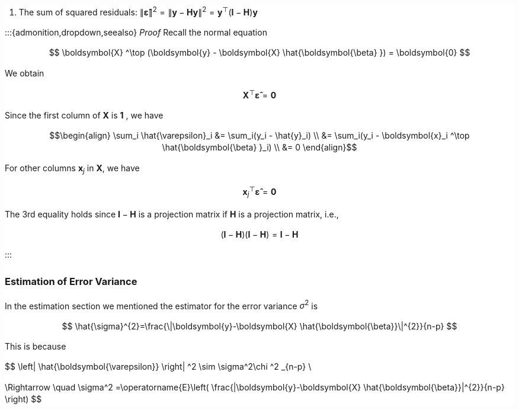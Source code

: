 1. The sum of squared residuals: $\left\| \boldsymbol{\hat{\varepsilon}}  \right\|^2   = \left\| \boldsymbol{y} - \boldsymbol{H} \boldsymbol{y}   \right\|^2  = \boldsymbol{y} ^\top (\boldsymbol{I} - \boldsymbol{H} ) \boldsymbol{y}$

:::{admonition,dropdown,seealso} *Proof*
Recall the normal equation

$$
\boldsymbol{X} ^\top (\boldsymbol{y} - \boldsymbol{X} \hat{\boldsymbol{\beta} }) = \boldsymbol{0}
$$

We obtain

$$
\boldsymbol{X} ^\top \boldsymbol{\hat{\varepsilon}}  = \boldsymbol{0}
$$

Since the first column of $\boldsymbol{X}$ is $\boldsymbol{1}$ , we have

$$\begin{align}
\sum_i \hat{\varepsilon}_i  
&= \sum_i(y_i - \hat{y}_i)  \\
&= \sum_i(y_i - \boldsymbol{x}_i ^\top \hat{\boldsymbol{\beta} }_i)  \\
&= 0
\end{align}$$

For other columns $\boldsymbol{x}_j$ in $\boldsymbol{X}$, we have

$$
\boldsymbol{x}_j ^\top \boldsymbol{\hat{\varepsilon}}  = \boldsymbol{0}
$$

The 3rd equality holds since $\boldsymbol{I} - \boldsymbol{H}$ is a projection matrix if $\boldsymbol{H}$ is a projection matrix, i.e.,

$$
(\boldsymbol{I} - \boldsymbol{H}) (\boldsymbol{I} - \boldsymbol{H} ) = \boldsymbol{I} -\boldsymbol{H}
$$

:::

### Estimation of Error Variance

In the estimation section we mentioned the estimator for the error variance $\sigma^2$ is

$$
\hat{\sigma}^{2}=\frac{\|\boldsymbol{y}-\boldsymbol{X} \hat{\boldsymbol{\beta}}\|^{2}}{n-p}
$$

This is because


$$
\left\| \hat{\boldsymbol{\varepsilon}}  \right\|  ^2 \sim \sigma^2\chi ^2 _{n-p}  \\



\Rightarrow  \quad \sigma^2 =\operatorname{E}\left( \frac{\|\boldsymbol{y}-\boldsymbol{X} \hat{\boldsymbol{\beta}}\|^{2}}{n-p} \right)
$$
